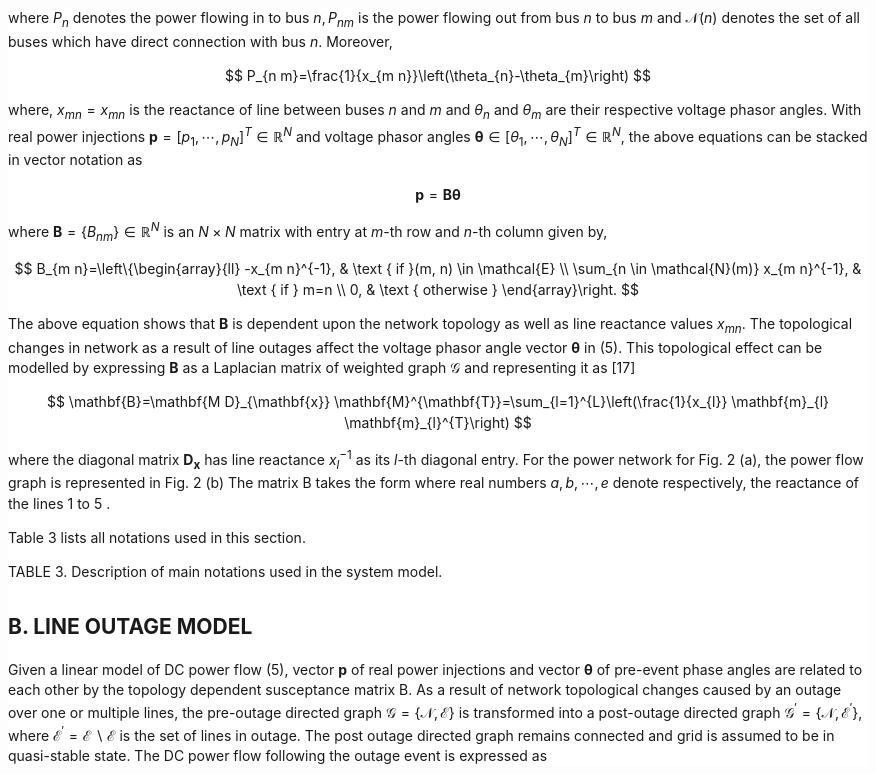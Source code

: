 where $P_{n}$ denotes the power flowing in to bus $n, P_{n m}$ is the power flowing out from bus $n$ to bus $m$ and $\mathcal{N}(n)$ denotes the set of all buses which have direct connection with bus $n$. Moreover,

$$
P_{n m}=\frac{1}{x_{m n}}\left(\theta_{n}-\theta_{m}\right)
$$

where, $x_{m n}=x_{m n}$ is the reactance of line between buses $n$ and $m$ and $\theta_{n}$ and $\theta_{m}$ are their respective voltage phasor angles. With real power injections $\mathbf{p}=\left[p_{1}, \cdots, p_{N}\right]^{T} \in \mathbb{R}^{N}$ and voltage phasor angles $\boldsymbol{\theta} \in\left[\theta_{1}, \cdots, \theta_{N}\right]^{T} \in \mathbb{R}^{N}$, the above equations can be stacked in vector notation as

$$
\mathbf{p}=\mathbf{B} \boldsymbol{\theta}
$$

where $\mathbf{B}=\left\{B_{n m}\right\} \in \mathbb{R}^{N}$ is an $N \times N$ matrix with entry at $m$-th row and $n$-th column given by,

$$
B_{m n}=\left\{\begin{array}{ll}
-x_{m n}^{-1}, & \text { if }(m, n) \in \mathcal{E} \\
\sum_{n \in \mathcal{N}(m)} x_{m n}^{-1}, & \text { if } m=n \\
0, & \text { otherwise }
\end{array}\right.
$$

The above equation shows that $\mathbf{B}$ is dependent upon the network topology as well as line reactance values $x_{m n}$. The topological changes in network as a result of line outages affect the voltage phasor angle vector $\boldsymbol{\theta}$ in (5). This topological effect can be modelled by expressing $\mathbf{B}$ as a Laplacian matrix of weighted graph $\mathcal{G}$ and representing it as [17]

$$
\mathbf{B}=\mathbf{M D}_{\mathbf{x}} \mathbf{M}^{\mathbf{T}}=\sum_{l=1}^{L}\left(\frac{1}{x_{l}} \mathbf{m}_{l} \mathbf{m}_{l}^{T}\right)
$$

where the diagonal matrix $\mathbf{D}_{\mathbf{x}}$ has line reactance $x_{l}^{-1}$ as its $l$-th diagonal entry. For the power network for Fig. 2 (a), the power flow graph is represented in Fig. 2 (b) The matrix B takes the form
where real numbers $a, b, \cdots, e$ denote respectively, the reactance of the lines 1 to 5 .

Table 3 lists all notations used in this section.

TABLE 3. Description of main notations used in the system model.


## B. LINE OUTAGE MODEL

Given a linear model of DC power flow (5), vector $\mathbf{p}$ of real power injections and vector $\boldsymbol{\theta}$ of pre-event phase angles are related to each other by the topology dependent susceptance matrix B. As a result of network topological changes caused by an outage over one or multiple lines, the pre-outage directed graph $\mathcal{G}=\{\mathcal{N}, \mathcal{E}\}$ is transformed into a post-outage directed graph $\mathcal{G}^{\prime}=\left\{\mathcal{N}, \mathcal{E}^{\prime}\right\}$, where $\mathcal{E}^{\prime}=\mathcal{E} \backslash \mathcal{E}$ is the set of lines in outage. The post outage directed graph remains connected and grid is assumed to be in quasi-stable state. The DC power flow following the outage event is expressed as

